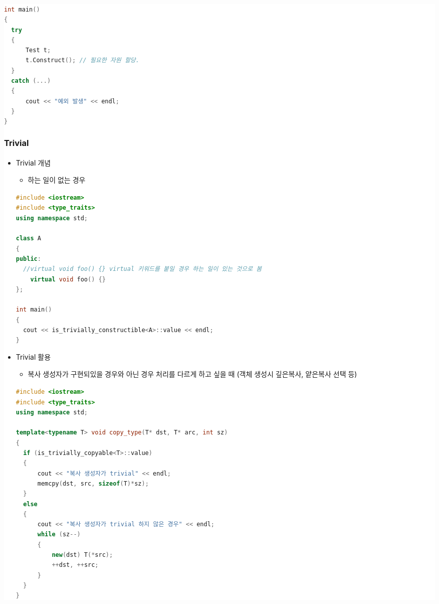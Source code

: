   ```cpp
  int main()
  {
  	try
  	{
  		Test t;
  		t.Construct(); // 필요한 자원 할당.
  	}
  	catch (...)
  	{
  		cout << "예외 발생" << endl;
  	}
  }
  ```

    

### Trivial

- Trivial 개념

  - 하는 일이 없는 경우

  ```cpp
  #include <iostream>
  #include <type_traits>
  using namespace std;
  
  class A
  {
  public:
  	//virtual void foo() {} virtual 키워드를 붙일 경우 하는 일이 있는 것으로 봄
      virtual void foo() {}
  };
  
  int main()
  {
  	cout << is_trivially_constructible<A>::value << endl;
  }
  ```

  

- Trivial 활용

  - 복사 생성자가 구현되있을 경우와 아닌 경우 처리를 다르게 하고 싶을 때 (객체 생성시 깊은복사, 얕은복사 선택 등)

  ```cpp
  #include <iostream>
  #include <type_traits>
  using namespace std;
  
  template<typename T> void copy_type(T* dst, T* arc, int sz)
  {
  	if (is_trivially_copyable<T>::value)
  	{
  		cout << "복사 생성자가 trivial" << endl;
  		memcpy(dst, src, sizeof(T)*sz);
  	}
  	else
  	{
  		cout << "복사 생성자가 trivial 하지 않은 경우" << endl;
  		while (sz--)
  		{
  			new(dst) T(*src);
  			++dst, ++src;
  		}
  	}
  }
  ```